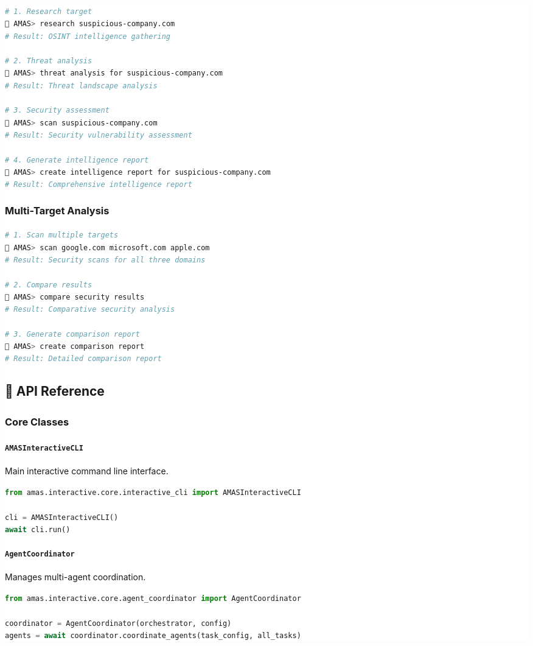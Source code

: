 ```bash
# 1. Research target
🤖 AMAS> research suspicious-company.com
# Result: OSINT intelligence gathering

# 2. Threat analysis
🤖 AMAS> threat analysis for suspicious-company.com
# Result: Threat landscape analysis

# 3. Security assessment
🤖 AMAS> scan suspicious-company.com
# Result: Security vulnerability assessment

# 4. Generate intelligence report
🤖 AMAS> create intelligence report for suspicious-company.com
# Result: Comprehensive intelligence report
```

### Multi-Target Analysis

```bash
# 1. Scan multiple targets
🤖 AMAS> scan google.com microsoft.com apple.com
# Result: Security scans for all three domains

# 2. Compare results
🤖 AMAS> compare security results
# Result: Comparative security analysis

# 3. Generate comparison report
🤖 AMAS> create comparison report
# Result: Detailed comparison report
```

## 🔌 API Reference

### Core Classes

#### `AMASInteractiveCLI`
Main interactive command line interface.

```python
from amas.interactive.core.interactive_cli import AMASInteractiveCLI

cli = AMASInteractiveCLI()
await cli.run()
```

#### `AgentCoordinator`
Manages multi-agent coordination.

```python
from amas.interactive.core.agent_coordinator import AgentCoordinator

coordinator = AgentCoordinator(orchestrator, config)
agents = await coordinator.coordinate_agents(task_config, all_tasks)
```
